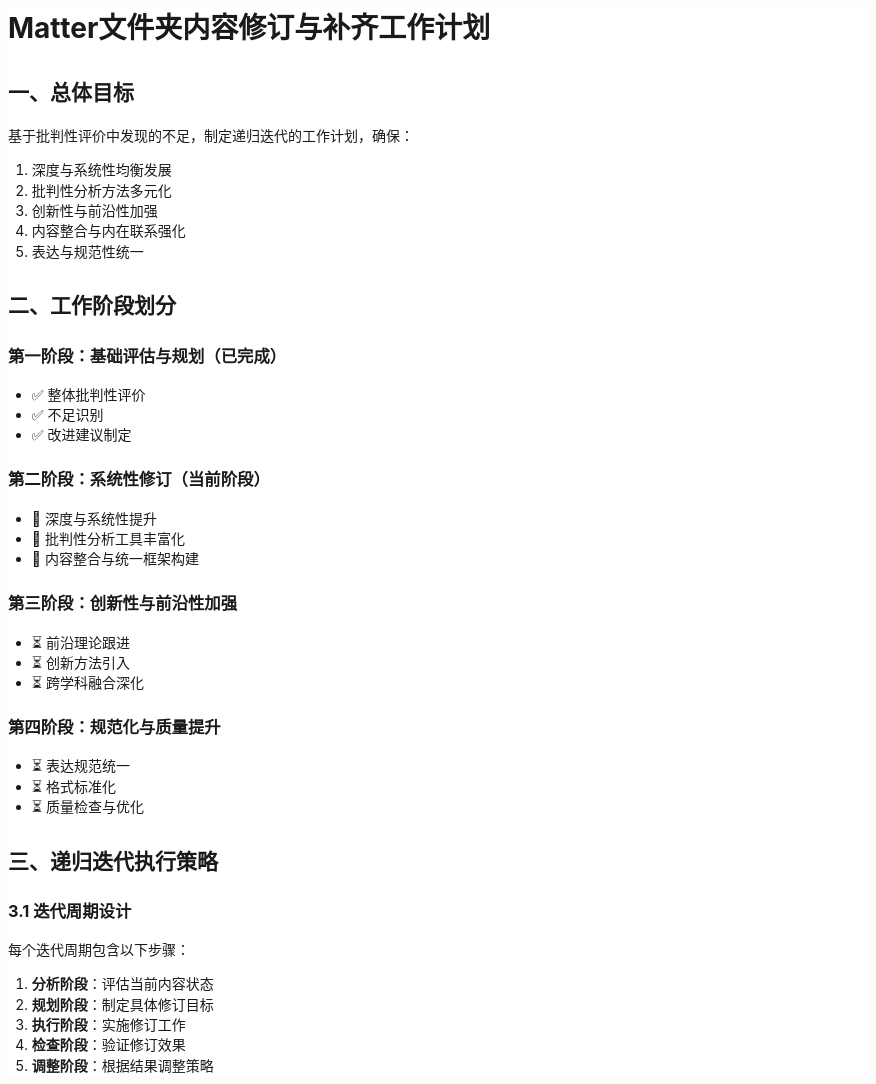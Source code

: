 # Matter文件夹内容修订与补齐工作计划

## 一、总体目标

基于批判性评价中发现的不足，制定递归迭代的工作计划，确保：

1. 深度与系统性均衡发展
2. 批判性分析方法多元化
3. 创新性与前沿性加强
4. 内容整合与内在联系强化
5. 表达与规范性统一

## 二、工作阶段划分

### 第一阶段：基础评估与规划（已完成）

- ✅ 整体批判性评价
- ✅ 不足识别
- ✅ 改进建议制定

### 第二阶段：系统性修订（当前阶段）

- 🔄 深度与系统性提升
- 🔄 批判性分析工具丰富化
- 🔄 内容整合与统一框架构建

### 第三阶段：创新性与前沿性加强

- ⏳ 前沿理论跟进
- ⏳ 创新方法引入
- ⏳ 跨学科融合深化

### 第四阶段：规范化与质量提升

- ⏳ 表达规范统一
- ⏳ 格式标准化
- ⏳ 质量检查与优化

## 三、递归迭代执行策略

### 3.1 迭代周期设计

每个迭代周期包含以下步骤：

1. **分析阶段**：评估当前内容状态
2. **规划阶段**：制定具体修订目标
3. **执行阶段**：实施修订工作
4. **检查阶段**：验证修订效果
5. **调整阶段**：根据结果调整策略
